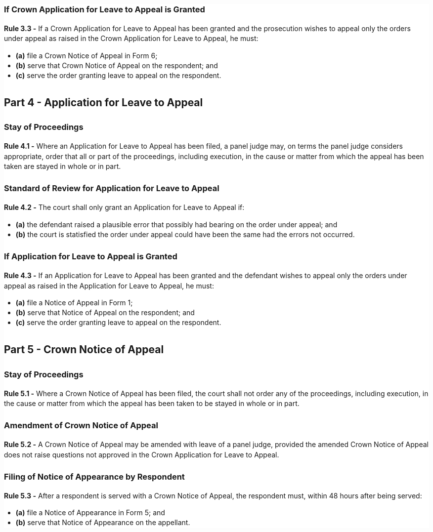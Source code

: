 ### If Crown Application for Leave to Appeal is Granted

**Rule 3.3 -** If a Crown Application for Leave to Appeal has been granted and the prosecution wishes to appeal only the orders under appeal as raised in the Crown Application for Leave to Appeal, he must:
- **(a)** file a Crown Notice of Appeal in Form 6; 
- **(b)** serve that Crown Notice of Appeal on the respondent; and
- **(c)** serve the order granting leave to appeal on the respondent.

## Part 4 - Application for Leave to Appeal

### Stay of Proceedings

**Rule 4.1 -** Where an Application for Leave to Appeal has been filed, a panel judge may, on terms the panel judge considers appropriate, order that all or part of the proceedings, including execution, in the cause or matter from which the appeal has been taken are stayed in whole or in part.

### Standard of Review for Application for Leave to Appeal

**Rule 4.2 -** The court shall only grant an Application for Leave to Appeal if:
- **(a)** the defendant raised a plausible error that possibly had bearing on the order under appeal; and
- **(b)** the court is statisfied the order under appeal could have been the same had the errors not occurred.

### If Application for Leave to Appeal is Granted

**Rule 4.3 -** If an Application for Leave to Appeal has been granted and the defendant wishes to appeal only the orders under appeal as raised in the Application for Leave to Appeal, he must:
- **(a)** file a Notice of Appeal in Form 1; 
- **(b)** serve that Notice of Appeal on the respondent; and
- **(c)** serve the order granting leave to appeal on the respondent.

## Part 5 - Crown Notice of Appeal

### Stay of Proceedings

**Rule 5.1 -** Where a Crown Notice of Appeal has been filed, the court shall not order any of the proceedings, including execution, in the cause or matter from which the appeal has been taken to be stayed in whole or in part.

### Amendment of Crown Notice of Appeal

**Rule 5.2 -** A Crown Notice of Appeal may be amended with leave of a panel judge, provided the amended Crown Notice of Appeal does not raise questions not approved in the Crown Application for Leave to Appeal.

### Filing of Notice of Appearance by Respondent

**Rule 5.3 -** After a respondent is served with a Crown Notice of Appeal, the respondent must, within 48 hours after being served:
- **(a)** file a Notice of Appearance in Form 5; and
- **(b)** serve that Notice of Appearance on the appellant.
